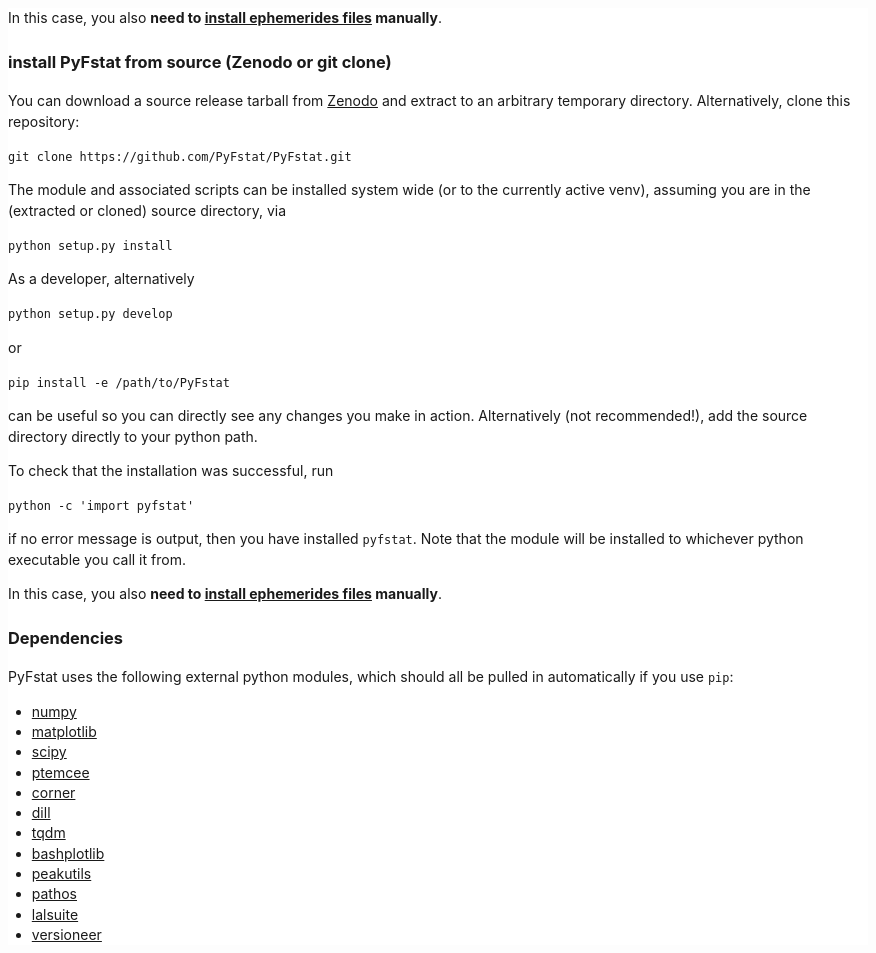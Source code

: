 In this case, you also **need to [install ephemerides files](#ephemerides-installation) manually**.

### install PyFstat from source (Zenodo or git clone)

You can download a source release tarball from [Zenodo](https://doi.org/10.5281/zenodo.3967045)
and extract to an arbitrary temporary directory.
Alternatively, clone this repository:

```
git clone https://github.com/PyFstat/PyFstat.git
```

The module and associated scripts can be installed system wide
(or to the currently active venv),
assuming you are in the (extracted or cloned) source directory, via
```
python setup.py install
```
As a developer, alternatively
```
python setup.py develop
```
or
```
pip install -e /path/to/PyFstat
```
can be useful so you can directly see any changes you make in action.
Alternatively (not recommended!), add the source directory directly to your python path.

To check that the installation
was successful, run
```
python -c 'import pyfstat'
```
if no error message is output, then you have installed `pyfstat`. Note that
the module will be installed to whichever python executable you call it from.

In this case, you also **need to [install ephemerides files](#ephemerides-installation) manually**.

### Dependencies

PyFstat uses the following external python modules,
which should all be pulled in automatically if you use `pip`:

* [numpy](https://www.numpy.org/)
* [matplotlib](https://matplotlib.org/)
* [scipy](https://www.scipy.org/)
* [ptemcee](https://github.com/willvousden/ptemcee)
* [corner](https://pypi.python.org/pypi/corner/)
* [dill](https://pypi.python.org/pypi/dill)
* [tqdm](https://pypi.python.org/pypi/tqdm)
* [bashplotlib](https://github.com/glamp/bashplotlib)
* [peakutils](https://pypi.python.org/pypi/PeakUtils)
* [pathos](https://pypi.python.org/pypi/pathos)
* [lalsuite](https://pypi.org/project/lalsuite/)
* [versioneer](https://pypi.org/project/versioneer/)
